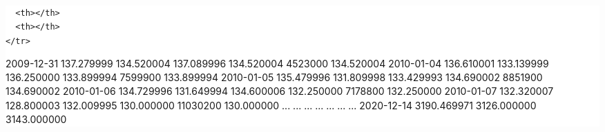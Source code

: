       <th></th>
      <th></th>
    </tr>
  </thead>
  <tbody>
    <tr>
      <th>2009-12-31</th>
      <td>137.279999</td>
      <td>134.520004</td>
      <td>137.089996</td>
      <td>134.520004</td>
      <td>4523000</td>
      <td>134.520004</td>
    </tr>
    <tr>
      <th>2010-01-04</th>
      <td>136.610001</td>
      <td>133.139999</td>
      <td>136.250000</td>
      <td>133.899994</td>
      <td>7599900</td>
      <td>133.899994</td>
    </tr>
    <tr>
      <th>2010-01-05</th>
      <td>135.479996</td>
      <td>131.809998</td>
      <td>133.429993</td>
      <td>134.690002</td>
      <td>8851900</td>
      <td>134.690002</td>
    </tr>
    <tr>
      <th>2010-01-06</th>
      <td>134.729996</td>
      <td>131.649994</td>
      <td>134.600006</td>
      <td>132.250000</td>
      <td>7178800</td>
      <td>132.250000</td>
    </tr>
    <tr>
      <th>2010-01-07</th>
      <td>132.320007</td>
      <td>128.800003</td>
      <td>132.009995</td>
      <td>130.000000</td>
      <td>11030200</td>
      <td>130.000000</td>
    </tr>
    <tr>
      <th>...</th>
      <td>...</td>
      <td>...</td>
      <td>...</td>
      <td>...</td>
      <td>...</td>
      <td>...</td>
    </tr>
    <tr>
      <th>2020-12-14</th>
      <td>3190.469971</td>
      <td>3126.000000</td>
      <td>3143.000000</td>